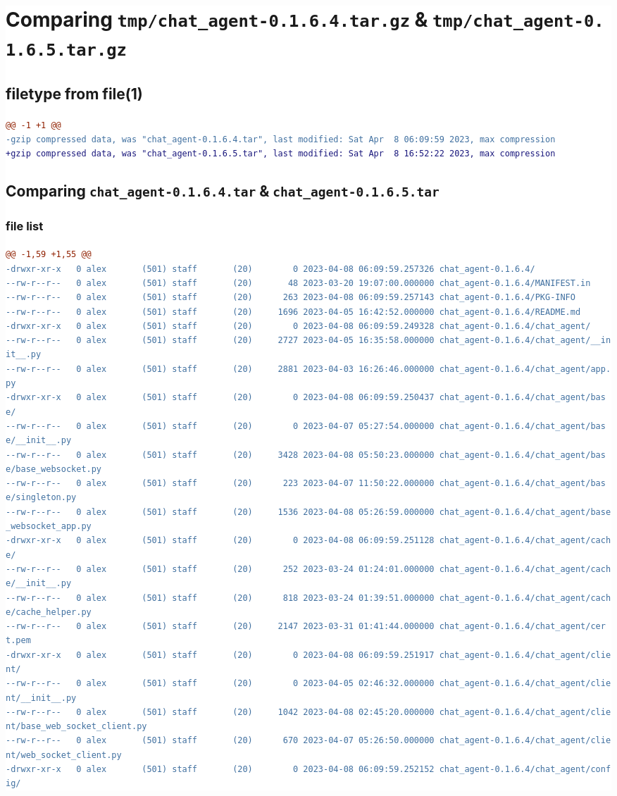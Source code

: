 # Comparing `tmp/chat_agent-0.1.6.4.tar.gz` & `tmp/chat_agent-0.1.6.5.tar.gz`

## filetype from file(1)

```diff
@@ -1 +1 @@
-gzip compressed data, was "chat_agent-0.1.6.4.tar", last modified: Sat Apr  8 06:09:59 2023, max compression
+gzip compressed data, was "chat_agent-0.1.6.5.tar", last modified: Sat Apr  8 16:52:22 2023, max compression
```

## Comparing `chat_agent-0.1.6.4.tar` & `chat_agent-0.1.6.5.tar`

### file list

```diff
@@ -1,59 +1,55 @@
-drwxr-xr-x   0 alex       (501) staff       (20)        0 2023-04-08 06:09:59.257326 chat_agent-0.1.6.4/
--rw-r--r--   0 alex       (501) staff       (20)       48 2023-03-20 19:07:00.000000 chat_agent-0.1.6.4/MANIFEST.in
--rw-r--r--   0 alex       (501) staff       (20)      263 2023-04-08 06:09:59.257143 chat_agent-0.1.6.4/PKG-INFO
--rw-r--r--   0 alex       (501) staff       (20)     1696 2023-04-05 16:42:52.000000 chat_agent-0.1.6.4/README.md
-drwxr-xr-x   0 alex       (501) staff       (20)        0 2023-04-08 06:09:59.249328 chat_agent-0.1.6.4/chat_agent/
--rw-r--r--   0 alex       (501) staff       (20)     2727 2023-04-05 16:35:58.000000 chat_agent-0.1.6.4/chat_agent/__init__.py
--rw-r--r--   0 alex       (501) staff       (20)     2881 2023-04-03 16:26:46.000000 chat_agent-0.1.6.4/chat_agent/app.py
-drwxr-xr-x   0 alex       (501) staff       (20)        0 2023-04-08 06:09:59.250437 chat_agent-0.1.6.4/chat_agent/base/
--rw-r--r--   0 alex       (501) staff       (20)        0 2023-04-07 05:27:54.000000 chat_agent-0.1.6.4/chat_agent/base/__init__.py
--rw-r--r--   0 alex       (501) staff       (20)     3428 2023-04-08 05:50:23.000000 chat_agent-0.1.6.4/chat_agent/base/base_websocket.py
--rw-r--r--   0 alex       (501) staff       (20)      223 2023-04-07 11:50:22.000000 chat_agent-0.1.6.4/chat_agent/base/singleton.py
--rw-r--r--   0 alex       (501) staff       (20)     1536 2023-04-08 05:26:59.000000 chat_agent-0.1.6.4/chat_agent/base_websocket_app.py
-drwxr-xr-x   0 alex       (501) staff       (20)        0 2023-04-08 06:09:59.251128 chat_agent-0.1.6.4/chat_agent/cache/
--rw-r--r--   0 alex       (501) staff       (20)      252 2023-03-24 01:24:01.000000 chat_agent-0.1.6.4/chat_agent/cache/__init__.py
--rw-r--r--   0 alex       (501) staff       (20)      818 2023-03-24 01:39:51.000000 chat_agent-0.1.6.4/chat_agent/cache/cache_helper.py
--rw-r--r--   0 alex       (501) staff       (20)     2147 2023-03-31 01:41:44.000000 chat_agent-0.1.6.4/chat_agent/cert.pem
-drwxr-xr-x   0 alex       (501) staff       (20)        0 2023-04-08 06:09:59.251917 chat_agent-0.1.6.4/chat_agent/client/
--rw-r--r--   0 alex       (501) staff       (20)        0 2023-04-05 02:46:32.000000 chat_agent-0.1.6.4/chat_agent/client/__init__.py
--rw-r--r--   0 alex       (501) staff       (20)     1042 2023-04-08 02:45:20.000000 chat_agent-0.1.6.4/chat_agent/client/base_web_socket_client.py
--rw-r--r--   0 alex       (501) staff       (20)      670 2023-04-07 05:26:50.000000 chat_agent-0.1.6.4/chat_agent/client/web_socket_client.py
-drwxr-xr-x   0 alex       (501) staff       (20)        0 2023-04-08 06:09:59.252152 chat_agent-0.1.6.4/chat_agent/config/
```